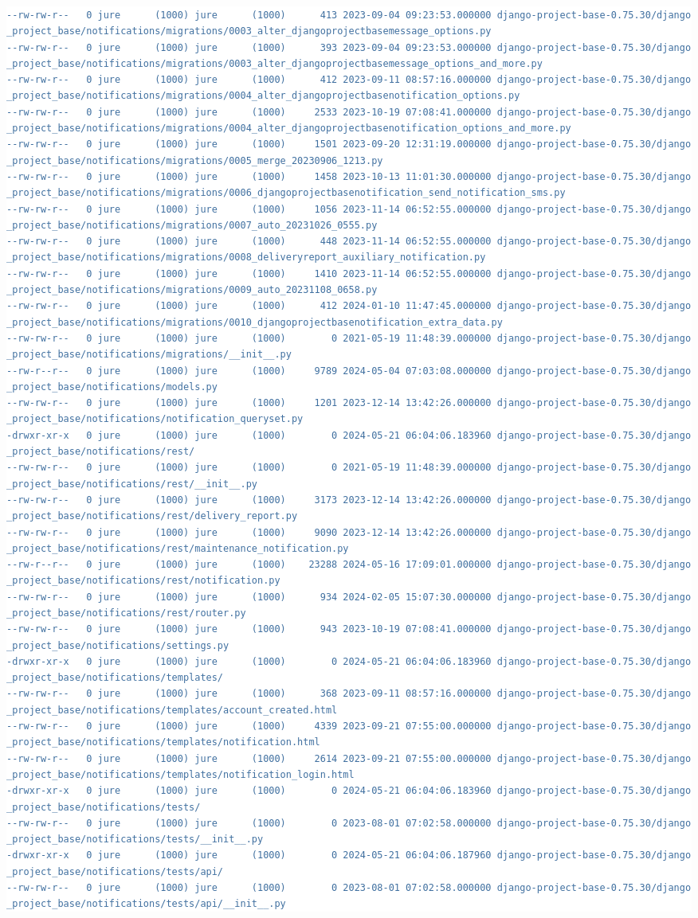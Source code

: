```diff
--rw-rw-r--   0 jure      (1000) jure      (1000)      413 2023-09-04 09:23:53.000000 django-project-base-0.75.30/django_project_base/notifications/migrations/0003_alter_djangoprojectbasemessage_options.py
--rw-rw-r--   0 jure      (1000) jure      (1000)      393 2023-09-04 09:23:53.000000 django-project-base-0.75.30/django_project_base/notifications/migrations/0003_alter_djangoprojectbasemessage_options_and_more.py
--rw-rw-r--   0 jure      (1000) jure      (1000)      412 2023-09-11 08:57:16.000000 django-project-base-0.75.30/django_project_base/notifications/migrations/0004_alter_djangoprojectbasenotification_options.py
--rw-rw-r--   0 jure      (1000) jure      (1000)     2533 2023-10-19 07:08:41.000000 django-project-base-0.75.30/django_project_base/notifications/migrations/0004_alter_djangoprojectbasenotification_options_and_more.py
--rw-rw-r--   0 jure      (1000) jure      (1000)     1501 2023-09-20 12:31:19.000000 django-project-base-0.75.30/django_project_base/notifications/migrations/0005_merge_20230906_1213.py
--rw-rw-r--   0 jure      (1000) jure      (1000)     1458 2023-10-13 11:01:30.000000 django-project-base-0.75.30/django_project_base/notifications/migrations/0006_djangoprojectbasenotification_send_notification_sms.py
--rw-rw-r--   0 jure      (1000) jure      (1000)     1056 2023-11-14 06:52:55.000000 django-project-base-0.75.30/django_project_base/notifications/migrations/0007_auto_20231026_0555.py
--rw-rw-r--   0 jure      (1000) jure      (1000)      448 2023-11-14 06:52:55.000000 django-project-base-0.75.30/django_project_base/notifications/migrations/0008_deliveryreport_auxiliary_notification.py
--rw-rw-r--   0 jure      (1000) jure      (1000)     1410 2023-11-14 06:52:55.000000 django-project-base-0.75.30/django_project_base/notifications/migrations/0009_auto_20231108_0658.py
--rw-rw-r--   0 jure      (1000) jure      (1000)      412 2024-01-10 11:47:45.000000 django-project-base-0.75.30/django_project_base/notifications/migrations/0010_djangoprojectbasenotification_extra_data.py
--rw-rw-r--   0 jure      (1000) jure      (1000)        0 2021-05-19 11:48:39.000000 django-project-base-0.75.30/django_project_base/notifications/migrations/__init__.py
--rw-r--r--   0 jure      (1000) jure      (1000)     9789 2024-05-04 07:03:08.000000 django-project-base-0.75.30/django_project_base/notifications/models.py
--rw-rw-r--   0 jure      (1000) jure      (1000)     1201 2023-12-14 13:42:26.000000 django-project-base-0.75.30/django_project_base/notifications/notification_queryset.py
-drwxr-xr-x   0 jure      (1000) jure      (1000)        0 2024-05-21 06:04:06.183960 django-project-base-0.75.30/django_project_base/notifications/rest/
--rw-rw-r--   0 jure      (1000) jure      (1000)        0 2021-05-19 11:48:39.000000 django-project-base-0.75.30/django_project_base/notifications/rest/__init__.py
--rw-rw-r--   0 jure      (1000) jure      (1000)     3173 2023-12-14 13:42:26.000000 django-project-base-0.75.30/django_project_base/notifications/rest/delivery_report.py
--rw-rw-r--   0 jure      (1000) jure      (1000)     9090 2023-12-14 13:42:26.000000 django-project-base-0.75.30/django_project_base/notifications/rest/maintenance_notification.py
--rw-r--r--   0 jure      (1000) jure      (1000)    23288 2024-05-16 17:09:01.000000 django-project-base-0.75.30/django_project_base/notifications/rest/notification.py
--rw-rw-r--   0 jure      (1000) jure      (1000)      934 2024-02-05 15:07:30.000000 django-project-base-0.75.30/django_project_base/notifications/rest/router.py
--rw-rw-r--   0 jure      (1000) jure      (1000)      943 2023-10-19 07:08:41.000000 django-project-base-0.75.30/django_project_base/notifications/settings.py
-drwxr-xr-x   0 jure      (1000) jure      (1000)        0 2024-05-21 06:04:06.183960 django-project-base-0.75.30/django_project_base/notifications/templates/
--rw-rw-r--   0 jure      (1000) jure      (1000)      368 2023-09-11 08:57:16.000000 django-project-base-0.75.30/django_project_base/notifications/templates/account_created.html
--rw-rw-r--   0 jure      (1000) jure      (1000)     4339 2023-09-21 07:55:00.000000 django-project-base-0.75.30/django_project_base/notifications/templates/notification.html
--rw-rw-r--   0 jure      (1000) jure      (1000)     2614 2023-09-21 07:55:00.000000 django-project-base-0.75.30/django_project_base/notifications/templates/notification_login.html
-drwxr-xr-x   0 jure      (1000) jure      (1000)        0 2024-05-21 06:04:06.183960 django-project-base-0.75.30/django_project_base/notifications/tests/
--rw-rw-r--   0 jure      (1000) jure      (1000)        0 2023-08-01 07:02:58.000000 django-project-base-0.75.30/django_project_base/notifications/tests/__init__.py
-drwxr-xr-x   0 jure      (1000) jure      (1000)        0 2024-05-21 06:04:06.187960 django-project-base-0.75.30/django_project_base/notifications/tests/api/
--rw-rw-r--   0 jure      (1000) jure      (1000)        0 2023-08-01 07:02:58.000000 django-project-base-0.75.30/django_project_base/notifications/tests/api/__init__.py
```